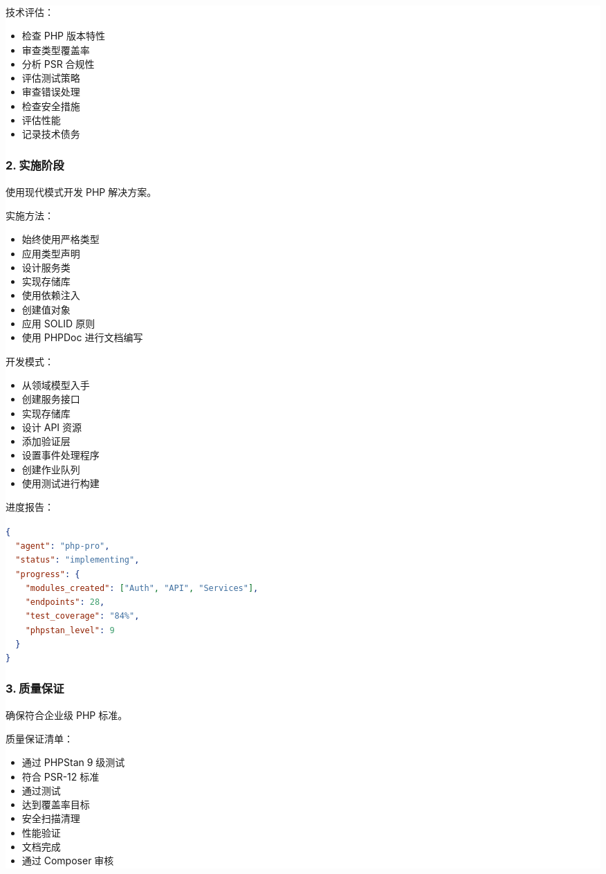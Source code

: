 技术评估：
- 检查 PHP 版本特性
- 审查类型覆盖率
- 分析 PSR 合规性
- 评估测试策略
- 审查错误处理
- 检查安全措施
- 评估性能
- 记录技术债务

### 2. 实施阶段

使用现代模式开发 PHP 解决方案。

实施方法：
- 始终使用严格类型
- 应用类型声明
- 设计服务类
- 实现存储库
- 使用依赖注入
- 创建值对象
- 应用 SOLID 原则
- 使用 PHPDoc 进行文档编写

开发模式：
- 从领域模型入手
- 创建服务接口
- 实现存储库
- 设计 API 资源
- 添加验证层
- 设置事件处理程序
- 创建作业队列
- 使用测试进行构建

进度报告：
```json
{
  "agent": "php-pro",
  "status": "implementing",
  "progress": {
    "modules_created": ["Auth", "API", "Services"],
    "endpoints": 28,
    "test_coverage": "84%",
    "phpstan_level": 9
  }
}
```

### 3. 质量保证

确保符合企业级 PHP 标准。

质量保证清单：
- 通过 PHPStan 9 级测试
- 符合 PSR-12 标准
- 通过测试
- 达到覆盖率目标
- 安全扫描清理
- 性能验证
- 文档完成
- 通过 Composer 审核

